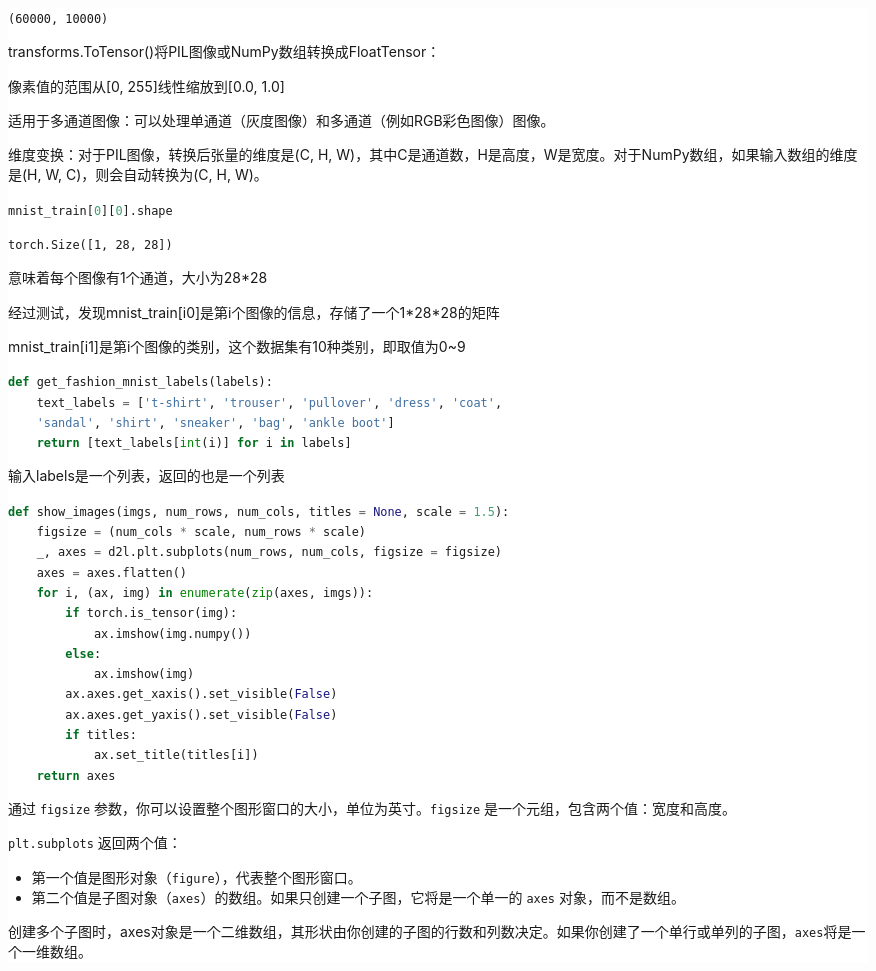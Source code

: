 
    (60000, 10000)

transforms.ToTensor()将PIL图像或NumPy数组转换成FloatTensor：

像素值的范围从[0, 255]线性缩放到[0.0, 1.0]

适用于多通道图像：可以处理单通道（灰度图像）和多通道（例如RGB彩色图像）图像。

维度变换：对于PIL图像，转换后张量的维度是(C, H, W)，其中C是通道数，H是高度，W是宽度。对于NumPy数组，如果输入数组的维度是(H, W, C)，则会自动转换为(C, H, W)。


```python
mnist_train[0][0].shape
```


    torch.Size([1, 28, 28])

意味着每个图像有1个通道，大小为28*28

经过测试，发现mnist_train[i0]是第i个图像的信息，存储了一个1\*28\*28的矩阵

mnist_train[i1]是第i个图像的类别，这个数据集有10种类别，即取值为0~9


```python
def get_fashion_mnist_labels(labels):
    text_labels = ['t-shirt', 'trouser', 'pullover', 'dress', 'coat',
    'sandal', 'shirt', 'sneaker', 'bag', 'ankle boot']
    return [text_labels[int(i)] for i in labels]
```

输入labels是一个列表，返回的也是一个列表


```python
def show_images(imgs, num_rows, num_cols, titles = None, scale = 1.5):
    figsize = (num_cols * scale, num_rows * scale)
    _, axes = d2l.plt.subplots(num_rows, num_cols, figsize = figsize)
    axes = axes.flatten()
    for i, (ax, img) in enumerate(zip(axes, imgs)):
        if torch.is_tensor(img):
            ax.imshow(img.numpy())
        else:
            ax.imshow(img)
        ax.axes.get_xaxis().set_visible(False)
        ax.axes.get_yaxis().set_visible(False)
        if titles:
            ax.set_title(titles[i])
    return axes
```

通过 `figsize` 参数，你可以设置整个图形窗口的大小，单位为英寸。`figsize` 是一个元组，包含两个值：宽度和高度。

`plt.subplots` 返回两个值：

- 第一个值是图形对象（`figure`），代表整个图形窗口。
- 第二个值是子图对象（`axes`）的数组。如果只创建一个子图，它将是一个单一的 `axes` 对象，而不是数组。

创建多个子图时，axes对象是一个二维数组，其形状由你创建的子图的行数和列数决定。如果你创建了一个单行或单列的子图，`axes`将是一个一维数组。
